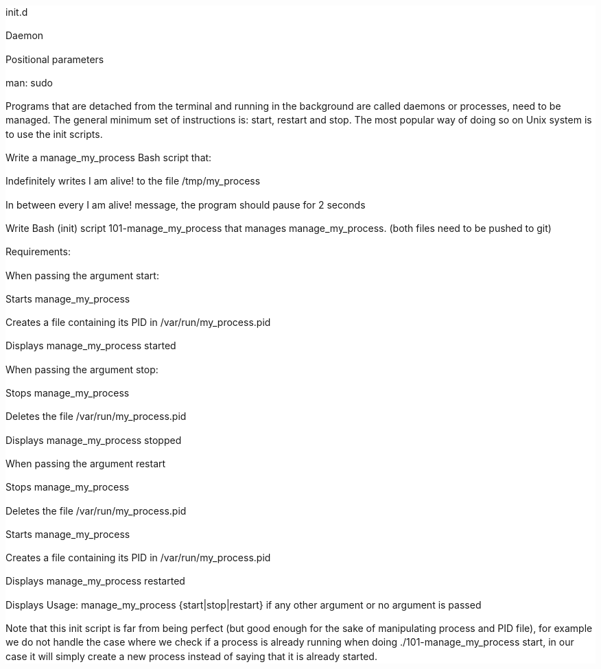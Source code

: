 init.d

Daemon

Positional parameters

man: sudo



Programs that are detached from the terminal and running in the background are called daemons or processes, need to be managed. The general minimum set of instructions is: start, restart and stop. The most popular way of doing so on Unix system is to use the init scripts.



Write a manage_my_process Bash script that:



Indefinitely writes I am alive! to the file /tmp/my_process

In between every I am alive! message, the program should pause for 2 seconds

Write Bash (init) script 101-manage_my_process that manages manage_my_process. (both files need to be pushed to git)



Requirements:



When passing the argument start:

Starts manage_my_process

Creates a file containing its PID in /var/run/my_process.pid

Displays manage_my_process started

When passing the argument stop:

Stops manage_my_process

Deletes the file /var/run/my_process.pid

Displays manage_my_process stopped

When passing the argument restart

Stops manage_my_process

Deletes the file /var/run/my_process.pid

Starts manage_my_process

Creates a file containing its PID in /var/run/my_process.pid

Displays manage_my_process restarted

Displays Usage: manage_my_process {start|stop|restart} if any other argument or no argument is passed

Note that this init script is far from being perfect (but good enough for the sake of manipulating process and PID file), for example we do not handle the case where we check if a process is already running when doing ./101-manage_my_process start, in our case it will simply create a new process instead of saying that it is already started.
